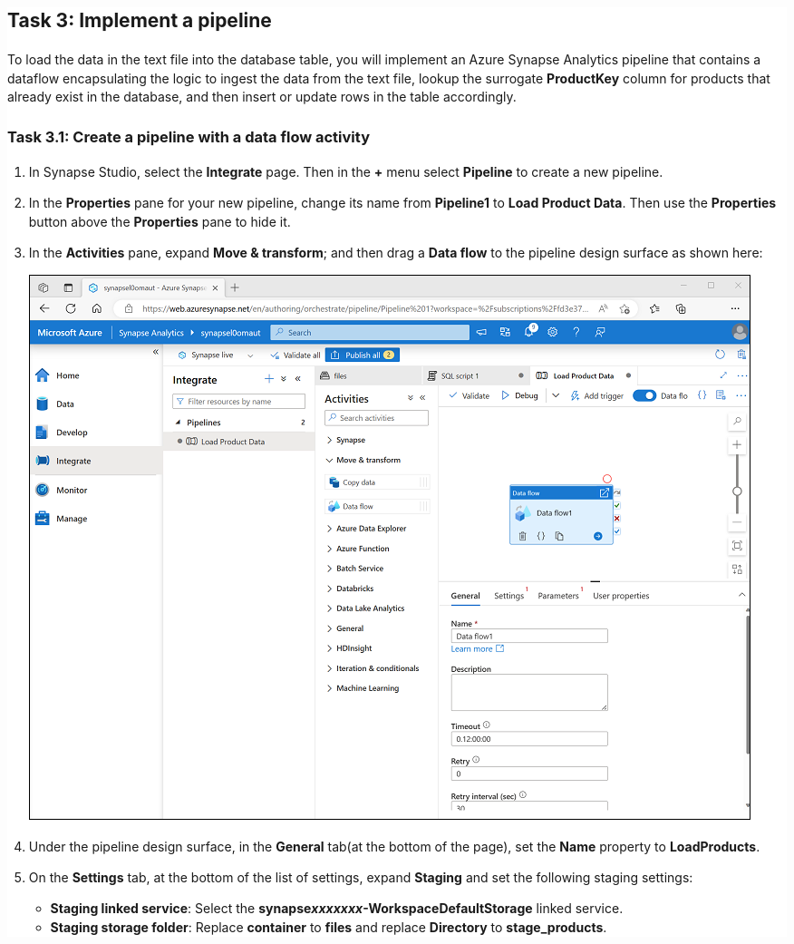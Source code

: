 ## Task 3: Implement a pipeline

To load the data in the text file into the database table, you will implement an Azure Synapse Analytics pipeline that contains a dataflow encapsulating the logic to ingest the data from the text file, lookup the surrogate **ProductKey** column for products that already exist in the database, and then insert or update rows in the table accordingly.

### Task 3.1: Create a pipeline with a data flow activity

1. In Synapse Studio, select the **Integrate** page. Then in the **+** menu select **Pipeline** to create a new pipeline.
2. In the **Properties** pane for your new pipeline, change its name from **Pipeline1** to **Load Product Data**. Then use the **Properties** button above the **Properties** pane to hide it.
3. In the **Activities** pane, expand **Move & transform**; and then drag a **Data flow** to the pipeline design surface as shown here:

    ![Screenshot of a pipeline with a data flow activity.](./images/dataflow(1).png)

4. Under the pipeline design surface, in the **General** tab(at the bottom of the page), set the **Name** property to **LoadProducts**.
5. On the **Settings** tab, at the bottom of the list of settings, expand **Staging** and set the following staging settings:
    - **Staging linked service**: Select the **synapse*xxxxxxx*-WorkspaceDefaultStorage** linked service.
    - **Staging storage folder**: Replace **container** to **files** and replace **Directory** to **stage_products**.
